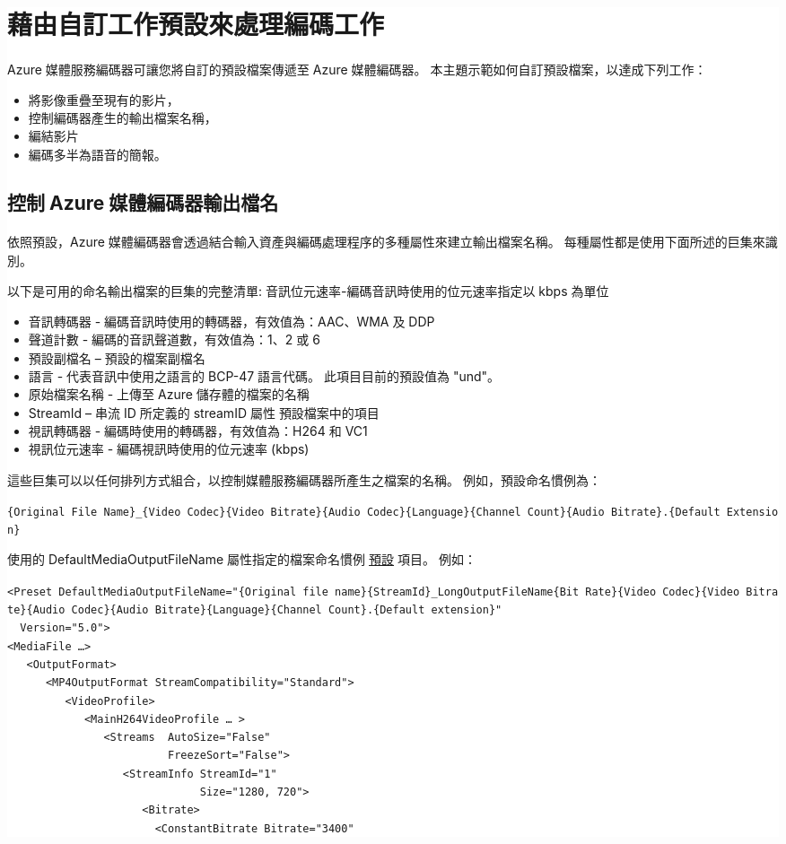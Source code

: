 <properties 
    pageTitle="藉由自訂工作預設來處理編碼工作" 
    description="Azure 媒體服務編碼器可讓您將自訂的預設檔案傳遞至 Azure 媒體編碼器。本主題示範如何自訂預設檔案，以達成下列工作：將影像重疊至現有的影片，控制編碼器產生的輸出檔案名稱，編結影片。 " 
    services="media-services" 
    documentationCenter="" 
    authors="juliako" 
    manager="dwrede" 
    editor=""/>

<tags 
    ms.service="media-services" 
    ms.workload="media" 
    ms.tgt_pltfrm="na" 
    ms.devlang="na" 
    ms.topic="article" 
    ms.date="12/05/2015" 
    ms.author="juliako"/>


# 藉由自訂工作預設來處理編碼工作

Azure 媒體服務編碼器可讓您將自訂的預設檔案傳遞至 Azure 媒體編碼器。 本主題示範如何自訂預設檔案，以達成下列工作：

- 將影像重疊至現有的影片，
- 控制編碼器產生的輸出檔案名稱，
- 編結影片
- 編碼多半為語音的簡報。

## 控制 Azure 媒體編碼器輸出檔名

依照預設，Azure 媒體編碼器會透過結合輸入資產與編碼處理程序的多種屬性來建立輸出檔案名稱。 每種屬性都是使用下面所述的巨集來識別。

以下是可用的命名輸出檔案的巨集的完整清單:
音訊位元速率-編碼音訊時使用的位元速率指定以 kbps 為單位

- 音訊轉碼器 - 編碼音訊時使用的轉碼器，有效值為：AAC、WMA 及 DDP
- 聲道計數 - 編碼的音訊聲道數，有效值為：1、2 或 6
- 預設副檔名 – 預設的檔案副檔名
- 語言 - 代表音訊中使用之語言的 BCP-47 語言代碼。 此項目目前的預設值為 "und"。
- 原始檔案名稱 - 上傳至 Azure 儲存體的檔案的名稱
- StreamId – 串流 ID 所定義的 streamID 屬性 <StreamInfo> 預設檔案中的項目
- 視訊轉碼器 - 編碼時使用的轉碼器，有效值為：H264 和 VC1
- 視訊位元速率 - 編碼視訊時使用的位元速率 (kbps)

這些巨集可以以任何排列方式組合，以控制媒體服務編碼器所產生之檔案的名稱。 例如，預設命名慣例為：

    {Original File Name}_{Video Codec}{Video Bitrate}{Audio Codec}{Language}{Channel Count}{Audio Bitrate}.{Default Extension}

使用的 DefaultMediaOutputFileName 屬性指定的檔案命名慣例 [預設](https://msdn.microsoft.com/library/azure/dn554334.aspx) 項目。 例如：

    <Preset DefaultMediaOutputFileName="{Original file name}{StreamId}_LongOutputFileName{Bit Rate}{Video Codec}{Video Bitrate}{Audio Codec}{Audio Bitrate}{Language}{Channel Count}.{Default extension}"
      Version="5.0">
    <MediaFile …>
       <OutputFormat>
          <MP4OutputFormat StreamCompatibility="Standard">
             <VideoProfile>
                <MainH264VideoProfile … >
                   <Streams  AutoSize="False"
                             FreezeSort="False">
                      <StreamInfo StreamId="1"
                                  Size="1280, 720">
                         <Bitrate>
                           <ConstantBitrate Bitrate="3400"